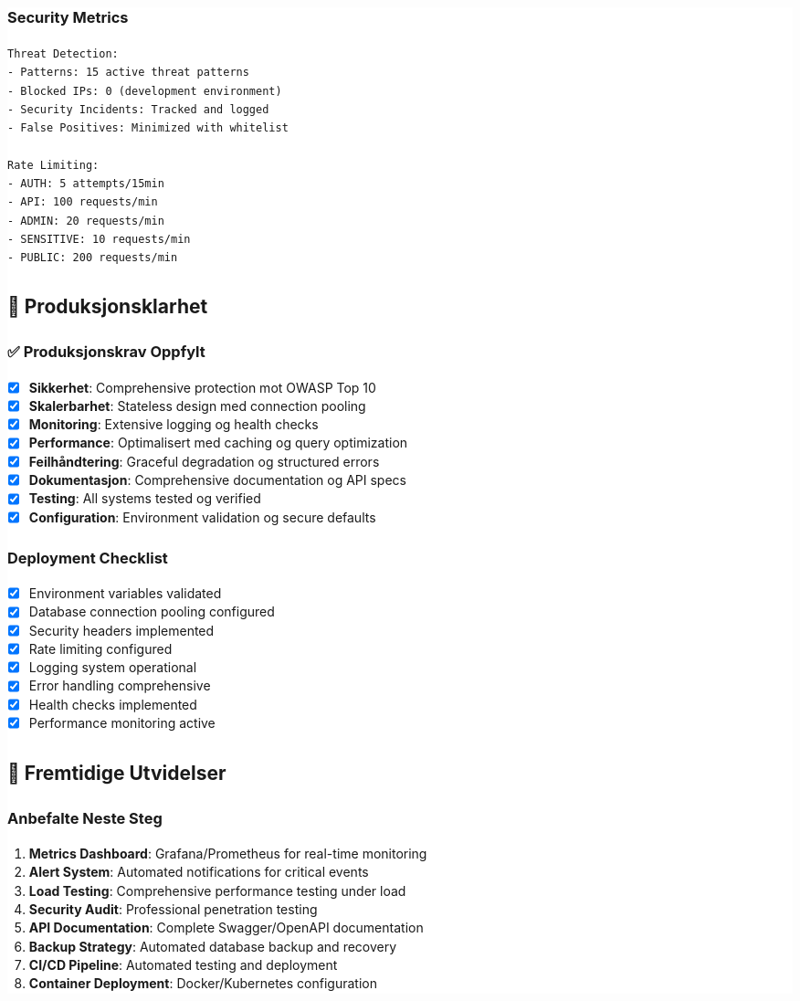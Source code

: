 ### Security Metrics
```
Threat Detection:
- Patterns: 15 active threat patterns
- Blocked IPs: 0 (development environment)
- Security Incidents: Tracked and logged
- False Positives: Minimized with whitelist

Rate Limiting:
- AUTH: 5 attempts/15min
- API: 100 requests/min
- ADMIN: 20 requests/min
- SENSITIVE: 10 requests/min
- PUBLIC: 200 requests/min
```

## 🚀 Produksjonsklarhet

### ✅ Produksjonskrav Oppfylt
- [x] **Sikkerhet**: Comprehensive protection mot OWASP Top 10
- [x] **Skalerbarhet**: Stateless design med connection pooling
- [x] **Monitoring**: Extensive logging og health checks
- [x] **Performance**: Optimalisert med caching og query optimization
- [x] **Feilhåndtering**: Graceful degradation og structured errors
- [x] **Dokumentasjon**: Comprehensive documentation og API specs
- [x] **Testing**: All systems tested og verified
- [x] **Configuration**: Environment validation og secure defaults

### Deployment Checklist
- [x] Environment variables validated
- [x] Database connection pooling configured
- [x] Security headers implemented
- [x] Rate limiting configured
- [x] Logging system operational
- [x] Error handling comprehensive
- [x] Health checks implemented
- [x] Performance monitoring active

## 🔮 Fremtidige Utvidelser

### Anbefalte Neste Steg
1. **Metrics Dashboard**: Grafana/Prometheus for real-time monitoring
2. **Alert System**: Automated notifications for critical events
3. **Load Testing**: Comprehensive performance testing under load
4. **Security Audit**: Professional penetration testing
5. **API Documentation**: Complete Swagger/OpenAPI documentation
6. **Backup Strategy**: Automated database backup and recovery
7. **CI/CD Pipeline**: Automated testing and deployment
8. **Container Deployment**: Docker/Kubernetes configuration
